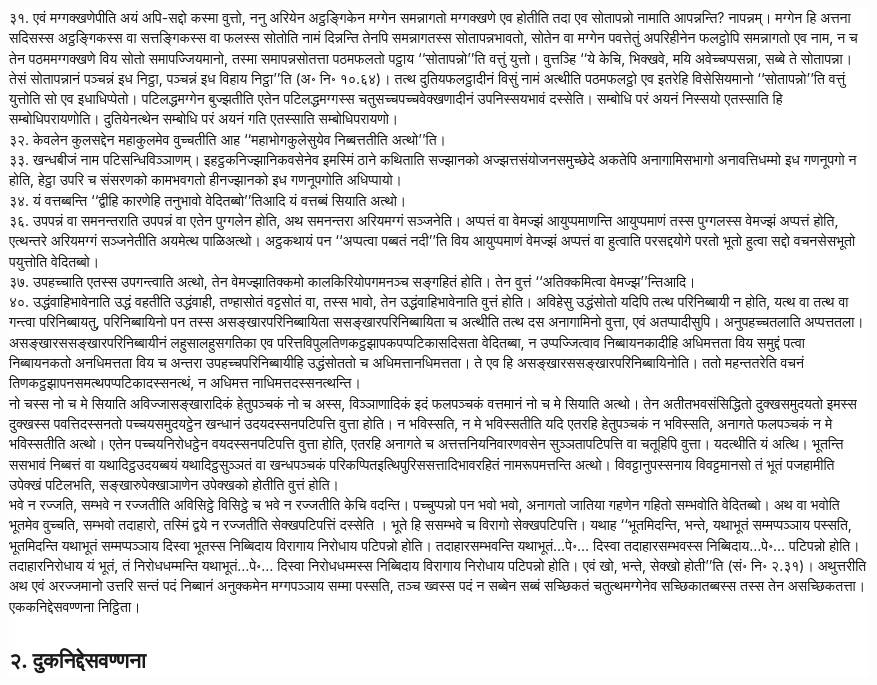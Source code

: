 ३१. एवं मग्गक्खणेपीति अयं अपि-सद्दो कस्मा वुत्तो, ननु अरियेन अट्ठङ्गिकेन मग्गेन समन्नागतो मग्गक्खणे एव होतीति तदा एव सोतापन्नो नामाति आपन्नन्ति? नापन्नम्। मग्गेन हि अत्तना सदिसस्स अट्ठङ्गिकस्स वा सत्तङ्गिकस्स वा फलस्स सोतोति नामं दिन्नन्ति तेनपि समन्नागतस्स सोतापन्नभावतो, सोतेन वा मग्गेन पवत्तेतुं अपरिहीनेन फलट्ठोपि समन्नागतो एव नाम, न च तेन पठममग्गक्खणे विय सोतो समापज्जियमानो, तस्मा समापन्नसोतत्ता पठमफलतो पट्ठाय ‘‘सोतापन्नो’’ति वत्तुं युत्तो। वुत्तञ्हि ‘‘ये केचि, भिक्खवे, मयि अवेच्चप्पसन्ना, सब्बे ते सोतापन्ना। तेसं सोतापन्नानं पञ्चन्नं इध निट्ठा, पञ्चन्नं इध विहाय निट्ठा’’ति (अ॰ नि॰ १०.६४)। तत्थ दुतियफलट्ठादीनं विसुं नामं अत्थीति पठमफलट्ठो एव इतरेहि विसेसियमानो ‘‘सोतापन्नो’’ति वत्तुं युत्तोति सो एव इधाधिप्पेतो। पटिलद्धमग्गेन बुज्झतीति एतेन पटिलद्धमग्गस्स चतुसच्चपच्चवेक्खणादीनं उपनिस्सयभावं दस्सेति। सम्बोधि परं अयनं निस्सयो एतस्साति हि सम्बोधिपरायणोति। दुतियेनत्थेन सम्बोधि परं अयनं गति एतस्साति सम्बोधिपरायणो।  
३२. केवलेन कुलसद्देन महाकुलमेव वुच्चतीति आह ‘‘महाभोगकुलेसुयेव निब्बत्ततीति अत्थो’’ति।  
३३. खन्धबीजं नाम पटिसन्धिविञ्ञाणम्। इहट्ठकनिज्झानिकवसेनेव इमस्मिं ठाने कथिताति सज्झानको अज्झत्तसंयोजनसमुच्छेदे अकतेपि अनागामिसभागो अनावत्तिधम्मो इध गणनूपगो न होति, हेट्ठा उपरि च संसरणको कामभवगतो हीनज्झानको इध गणनूपगोति अधिप्पायो।  
३४. यं वत्तब्बन्ति ‘‘द्वीहि कारणेहि तनुभावो वेदितब्बो’’तिआदि यं वत्तब्बं सियाति अत्थो।  
३६. उपपन्नं वा समनन्तराति उपपन्नं वा एतेन पुग्गलेन होति, अथ समनन्तरा अरियमग्गं सञ्जनेति। अप्पत्तं वा वेमज्झं आयुप्पमाणन्ति आयुप्पमाणं तस्स पुग्गलस्स वेमज्झं अप्पत्तं होति, एत्थन्तरे अरियमग्गं सञ्जनेतीति अयमेत्थ पाळिअत्थो। अट्ठकथायं पन ‘‘अप्पत्वा पब्बतं नदी’’ति विय आयुप्पमाणं वेमज्झं अप्पत्तं वा हुत्वाति परसद्दयोगे परतो भूतो हुत्वा सद्दो वचनसेसभूतो पयुत्तोति वेदितब्बो।  
३७. उपहच्चाति एतस्स उपगन्त्वाति अत्थो, तेन वेमज्झातिक्कमो कालकिरियोपगमनञ्च सङ्गहितं होति। तेन वुत्तं ‘‘अतिक्कमित्वा वेमज्झ’’न्तिआदि।  
४०. उद्धंवाहिभावेनाति उद्धं वहतीति उद्धंवाही, तण्हासोतं वट्टसोतं वा, तस्स भावो, तेन उद्धंवाहिभावेनाति वुत्तं होति। अविहेसु उद्धंसोतो यदिपि तत्थ परिनिब्बायी न होति, यत्थ वा तत्थ वा गन्त्वा परिनिब्बायतु, परिनिब्बायिनो पन तस्स असङ्खारपरिनिब्बायिता ससङ्खारपरिनिब्बायिता च अत्थीति तत्थ दस अनागामिनो वुत्ता, एवं अतप्पादीसुपि। अनुपहच्चतलाति अप्पत्ततला। असङ्खारससङ्खारपरिनिब्बायीनं लहुसालहुसगतिका एव परित्तविपुलतिणकट्ठझापकपप्पटिकासदिसता वेदितब्बा, न उप्पज्जित्वाव निब्बायनकादीहि अधिमत्तता विय समुद्दं पत्वा निब्बायनकतो अनधिमत्तता विय च अन्तरा उपहच्चपरिनिब्बायीहि उद्धंसोततो च अधिमत्तानधिमत्तता। ते एव हि असङ्खारससङ्खारपरिनिब्बायिनोति। ततो महन्ततरेति वचनं तिणकट्ठझापनसमत्थपप्पटिकादस्सनत्थं, न अधिमत्त नाधिमत्तदस्सनत्थन्ति।  
नो चस्स नो च मे सियाति अविज्जासङ्खारादिकं हेतुपञ्चकं नो च अस्स, विञ्ञाणादिकं इदं फलपञ्चकं वत्तमानं नो च मे सियाति अत्थो। तेन अतीतभवसंसिद्धितो दुक्खसमुदयतो इमस्स दुक्खस्स पवत्तिदस्सनतो पच्चयसमुदयट्ठेन खन्धानं उदयदस्सनपटिपत्ति वुत्ता होति। न भविस्सति, न मे भविस्सतीति यदि एतरहि हेतुपञ्चकं न भविस्सति, अनागते फलपञ्चकं न मे भविस्सतीति अत्थो। एतेन पच्चयनिरोधट्ठेन वयदस्सनपटिपत्ति वुत्ता होति, एतरहि अनागते च अत्तत्तनियनिवारणवसेन सुञ्ञतापटिपत्ति वा चतूहिपि वुत्ता। यदत्थीति यं अत्थि। भूतन्ति ससभावं निब्बत्तं वा यथादिट्ठउदयब्बयं यथादिट्ठसुञ्ञतं वा खन्धपञ्चकं परिकप्पितइत्थिपुरिससत्तादिभावरहितं नामरूपमत्तन्ति अत्थो। विवट्टानुपस्सनाय विवट्टमानसो तं भूतं पजहामीति उपेक्खं पटिलभति, सङ्खारुपेक्खाञाणेन उपेक्खको होतीति वुत्तं होति।  
भवे न रज्जति, सम्भवे न रज्जतीति अविसिट्ठे विसिट्ठे च भवे न रज्जतीति केचि वदन्ति। पच्चुप्पन्नो पन भवो भवो, अनागतो जातिया गहणेन गहितो सम्भवोति वेदितब्बो। अथ वा भवोति भूतमेव वुच्चति, सम्भवो तदाहारो, तस्मिं द्वये न रज्जतीति सेक्खपटिपत्तिं दस्सेति । भूते हि ससम्भवे च विरागो सेक्खपटिपत्ति। यथाह ‘‘भूतमिदन्ति, भन्ते, यथाभूतं सम्मप्पञ्ञाय पस्सति, भूतमिदन्ति यथाभूतं सम्मप्पञ्ञाय दिस्वा भूतस्स निब्बिदाय विरागाय निरोधाय पटिपन्नो होति। तदाहारसम्भवन्ति यथाभूतं…पे॰… दिस्वा तदाहारसम्भवस्स निब्बिदाय…पे॰… पटिपन्नो होति। तदाहारनिरोधाय यं भूतं, तं निरोधधम्मन्ति यथाभूतं…पे॰… दिस्वा निरोधधम्मस्स निब्बिदाय विरागाय निरोधाय पटिपन्नो होति। एवं खो, भन्ते, सेक्खो होती’’ति (सं॰ नि॰ २.३१)। अथुत्तरीति अथ एवं अरज्जमानो उत्तरि सन्तं पदं निब्बानं अनुक्कमेन मग्गपञ्ञाय सम्मा पस्सति, तञ्च ख्वस्स पदं न सब्बेन सब्बं सच्छिकतं चतुत्थमग्गेनेव सच्छिकातब्बस्स तस्स तेन असच्छिकतत्ता।  
एककनिद्देसवण्णना निट्ठिता।  


## २. दुकनिद्देसवण्णना
